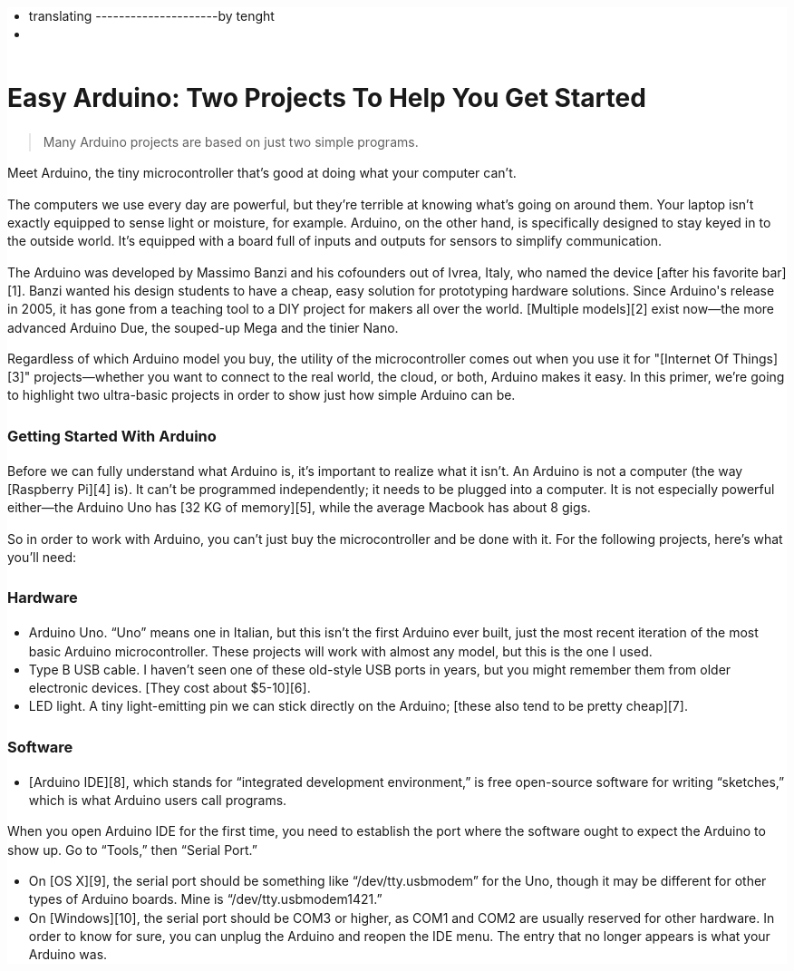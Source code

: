 + translating ---------------------by tenght
+ 

Easy Arduino: Two Projects To Help You Get Started
================================================================================
> Many Arduino projects are based on just two simple programs.

Meet Arduino, the tiny microcontroller that’s good at doing what your computer can’t.

The computers we use every day are powerful, but they’re terrible at knowing what’s going on around them. Your laptop isn’t exactly equipped to sense light or moisture, for example. Arduino, on the other hand, is specifically designed to stay keyed in to the outside world. It’s equipped with a board full of inputs and outputs for sensors to simplify communication.  

The Arduino was developed by Massimo Banzi and his cofounders out of Ivrea, Italy, who named the device [after his favorite bar][1]. Banzi wanted his design students to have a cheap, easy solution for prototyping hardware solutions. Since Arduino's release in 2005, it has gone from a teaching tool to a DIY project for makers all over the world. [Multiple models][2] exist now—the more advanced Arduino Due, the souped-up Mega and the tinier Nano. 

Regardless of which Arduino model you buy, the utility of the microcontroller comes out when you use it for "[Internet Of Things][3]" projects—whether you want to connect to the real world, the cloud, or both, Arduino makes it easy. In this primer, we’re going to highlight two ultra-basic projects in order to show just how simple Arduino can be. 

### Getting Started With Arduino ###

Before we can fully understand what Arduino is, it’s important to realize what it isn’t. An Arduino is not a computer (the way [Raspberry Pi][4] is). It can’t be programmed independently; it needs to be plugged into a computer. It is not especially powerful either—the Arduino Uno has [32 KG of memory][5], while the average Macbook has about 8 gigs. 

So in order to work with Arduino, you can’t just buy the microcontroller and be done with it. For the following projects, here’s what you’ll need: 

### Hardware ###

- Arduino Uno. “Uno” means one in Italian, but this isn’t the first Arduino ever built, just the most recent iteration of the most basic Arduino microcontroller. These projects will work with almost any model, but this is the one I used.
- Type B USB cable. I haven’t seen one of these old-style USB ports in years, but you might remember them from older electronic devices. [They cost about $5-10][6].
- LED light. A tiny light-emitting pin we can stick directly on the Arduino; [these also tend to be pretty cheap][7].

### Software ###

- [Arduino IDE][8], which stands for “integrated development environment,” is free open-source software for writing “sketches,” which is what Arduino users call programs. 

When you open Arduino IDE for the first time, you need to establish the port where the software ought to expect the Arduino to show up. Go to “Tools,” then “Serial Port.”  

- On [OS X][9], the serial port should be something like “/dev/tty.usbmodem” for the Uno, though it may be different for other types of Arduino boards. Mine is “/dev/tty.usbmodem1421.”
- On [Windows][10], the serial port should be COM3 or higher, as COM1 and COM2 are usually reserved for other hardware. In order to know for sure, you can unplug the Arduino and reopen the IDE menu. The entry that no longer appears is what your Arduino was. 

